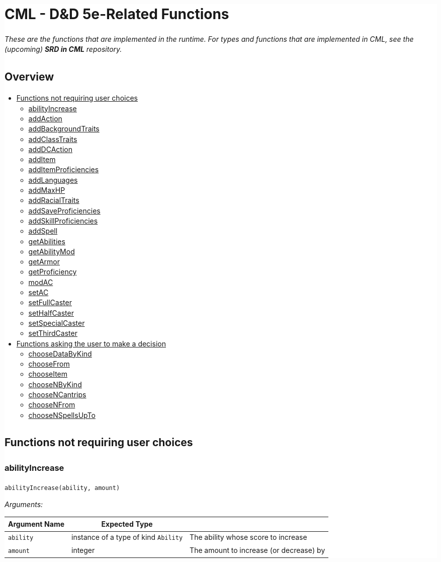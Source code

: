 # CML - D\&D 5e-Related Functions
*These are the functions that are implemented in the runtime. For types and functions that are implemented in CML, see the (upcoming) **SRD in CML** repository.*

## Overview
- [Functions not requiring user choices](#functions-not-requiring-user-choices)
	- [abilityIncrease](#abilityincrease)
	- [addAction](#addaction)
	- [addBackgroundTraits](#addbackgroundtraits)
	- [addClassTraits](#addclasstraits)
	- [addDCAction](#addDCAction)
	- [addItem](#additem)
	- [addItemProficiencies](#additemproficiencies)
	- [addLanguages](#addlanguages)
	- [addMaxHP](#addmaxhp)
	- [addRacialTraits](#addracialtraits)
	- [addSaveProficiencies](#addsaveproficiencies)
	- [addSkillProficiencies](#addskillproficiencies)
	- [addSpell](#addspell)
	- [getAbilities](#getAbilities)
	- [getAbilityMod](#getabilitymod)
	- [getArmor](#getarmor)
	- [getProficiency](#getproficiency)
	- [modAC](#modac)
	- [setAC](#setac)
	- [setFullCaster](#setfullcaster)
	- [setHalfCaster](#sethalfcaster)
	- [setSpecialCaster](#setspecialcaster)
	- [setThirdCaster](#setthirdcaster)
- [Functions asking the user to make a decision](#functions-asking-the-user-to-make-a-decision)
	- [chooseDataByKind](#choosedatabykind)
	- [chooseFrom](#choosefrom)
	- [chooseItem](#chooseitem)
	- [chooseNByKind](#choosenbykind)
	- [chooseNCantrips](#choosencantrips)
	- [chooseNFrom](#choosenfrom)
	- [chooseNSpellsUpTo](#choosenspellsupto)



## Functions not requiring user choices
### abilityIncrease
```cml
abilityIncrease(ability, amount)
```
*Arguments:* 

 **Argument Name** | **Expected Type** | <i></i>
 ---|---|---
 `ability` | instance of a type of kind `Ability` | The ability whose score to increase
 `amount` | integer | The amount to increase (or decrease) by
 